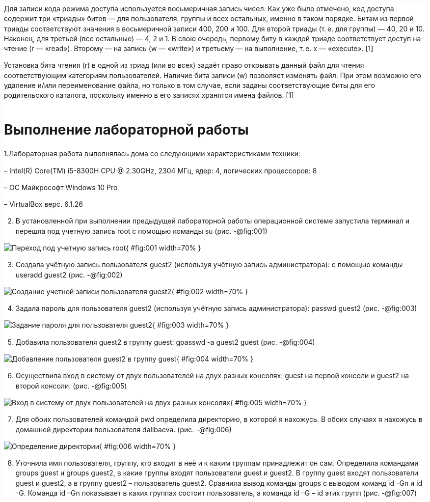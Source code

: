 Для записи кода режима доступа используется восьмеричная запись чисел. Как уже было отмечено, код доступа содержит три «триады» битов — для пользователя, группы и всех остальных, именно в таком порядке. Битам из первой триады соответствуют значения в восьмеричной записи 400, 200 и 100. Для второй триады (т. е. для группы) — 40, 20 и 10. Наконец, для третьей (все остальные) — 4, 2 и 1. В свою очередь, первому биту в каждой триаде соответствует доступ на чтение (r — «read»). Второму — на запись (w — «write») и третьему — на выполнение, т. е. x — «execute». [1]

Установка бита чтения (r) в одной из триад (или во всех) задаёт право открывать данный файл для чтения соответствующим категориям пользователей. Наличие бита записи (w) позволяет изменять файл. При этом возможно его удаление и/или переименование файла, но только в том случае, если заданы соответствующие биты для его родительского каталога, поскольку именно в его записях хранятся имена файлов. [1]

# Выполнение лабораторной работы

1.Лабораторная работа выполнялась дома со следующими характеристиками техники: 

– Intel(R) Core(TM) i5-8300H CPU @ 2.30GHz, 2304 МГц, ядер: 4, логических процессоров: 8

– ОС Майкрософт Windows 10 Pro

– VirtualBox верс. 6.1.26

2. В установленной при выполнении предыдущей лабораторной работы операционной системе запустила терминал и перешла под учетную запись root с помощью команды su (рис. -@fig:001)

![Переход под учетную запись root](image/1.png){ #fig:001 width=70% }

3. Создала учётную запись пользователя guest2 (используя учётную запись администратора): с помощью команды useradd guest2 (рис. -@fig:002)

![Создание учетной записи пользователя guest2](image/1_2.png){ #fig:002 width=70% }

4. Задала пароль для пользователя guest2 (используя учётную запись администратора): passwd guest2 (рис. -@fig:003)

![Задание пароля для пользователя guest2](image/1_3.png){ #fig:003 width=70% }

5. Добавила пользователя guest2 в группу guest: gpasswd -a guest2 guest (рис. -@fig:004)

![Добавление пользователя guest2 в группу guest](image/1_4.png){ #fig:004 width=70% }

6. Осуществила вход в систему от двух пользователей на двух разных консолях: guest на первой консоли и guest2 на второй консоли. (рис. -@fig:005)

![Вход в систему от двух пользователей на двух разных консолях](image/1_5.png){ #fig:005 width=70% }

7. Для обоих пользователей командой pwd определила директорию, в которой я нахожусь. В обоих случаях я нахожусь в домашней директории пользователя dalibaeva. (рис. -@fig:006)

![Определение директории](image/1_6.png){ #fig:006 width=70% }

8. Уточнила имя пользователя, группу, кто входит в неё и к каким группам принадлежит он сам. Определила командами groups guest и groups guest2, в какие группы входят пользователи guest и guest2. В группу guest входят пользователи guest и guest2, а в группу guest2 – пользователь guest2. Сравнила вывод команды groups с выводом команд id -Gn и id -G. Команда id –Gn показывает в каких группах состоит пользователь, а команда id –G – id этих групп (рис. -@fig:007)
